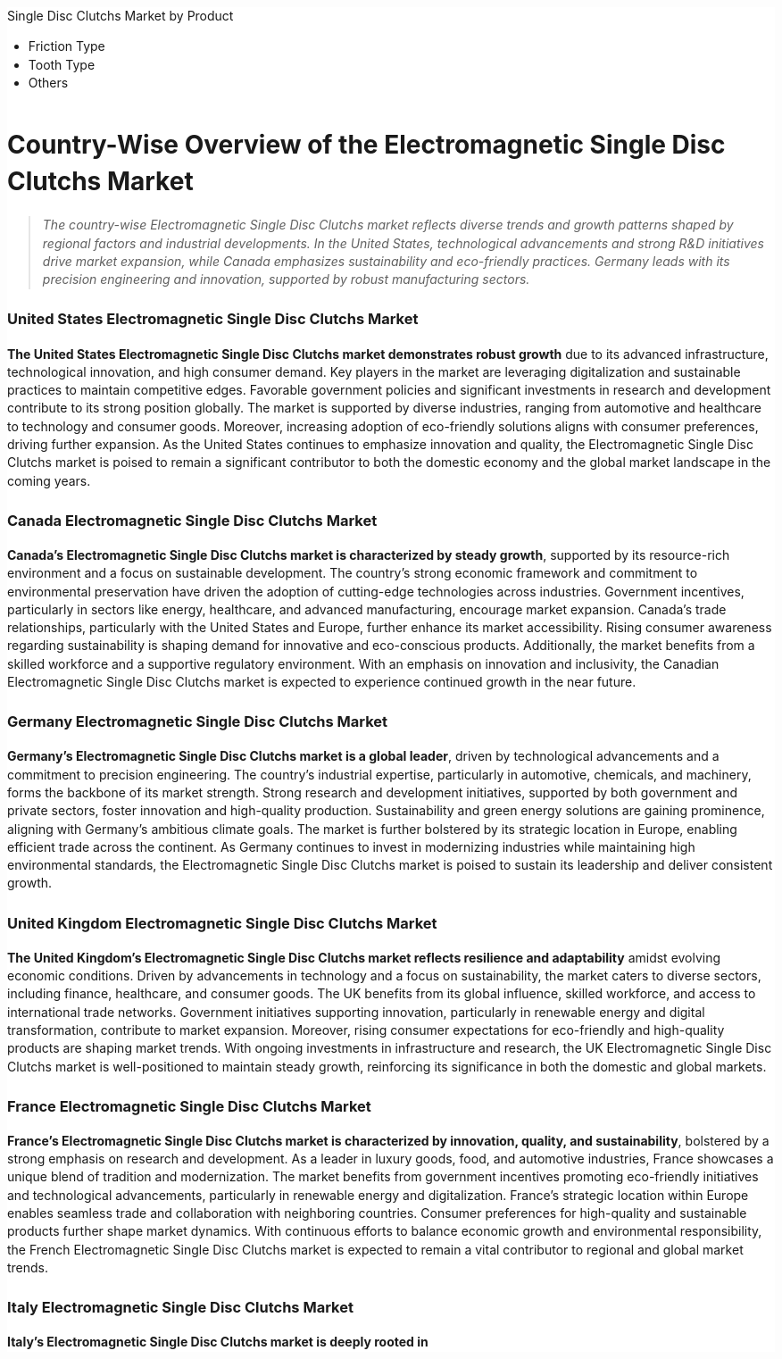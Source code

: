 Single Disc Clutchs Market by Product</h3><ul><li>Friction Type</li><li>Tooth Type</li><li>Others</li></ul><h1><span class="">Country-Wise Overview of the Electromagnetic Single Disc Clutchs Market<br /></span></h1><blockquote><p><em><span class="">The country-wise Electromagnetic Single Disc Clutchs market reflects diverse trends and growth patterns shaped by regional factors and industrial developments. In the United States, technological advancements and strong R&amp;D initiatives drive market expansion, while Canada emphasizes sustainability and eco-friendly practices. Germany leads with its precision engineering and innovation, supported by robust manufacturing sectors.</span></em></p></blockquote><h3><strong>United States Electromagnetic Single Disc Clutchs Market</strong></h3><p><strong>The United States Electromagnetic Single Disc Clutchs market demonstrates robust growth</strong> due to its advanced infrastructure, technological innovation, and high consumer demand. Key players in the market are leveraging digitalization and sustainable practices to maintain competitive edges. Favorable government policies and significant investments in research and development contribute to its strong position globally. The market is supported by diverse industries, ranging from automotive and healthcare to technology and consumer goods. Moreover, increasing adoption of eco-friendly solutions aligns with consumer preferences, driving further expansion. As the United States continues to emphasize innovation and quality, the Electromagnetic Single Disc Clutchs market is poised to remain a significant contributor to both the domestic economy and the global market landscape in the coming years.</p><h3><strong>Canada Electromagnetic Single Disc Clutchs Market</strong></h3><p><strong>Canada&rsquo;s Electromagnetic Single Disc Clutchs market is characterized by steady growth</strong>, supported by its resource-rich environment and a focus on sustainable development. The country&rsquo;s strong economic framework and commitment to environmental preservation have driven the adoption of cutting-edge technologies across industries. Government incentives, particularly in sectors like energy, healthcare, and advanced manufacturing, encourage market expansion. Canada&rsquo;s trade relationships, particularly with the United States and Europe, further enhance its market accessibility. Rising consumer awareness regarding sustainability is shaping demand for innovative and eco-conscious products. Additionally, the market benefits from a skilled workforce and a supportive regulatory environment. With an emphasis on innovation and inclusivity, the Canadian Electromagnetic Single Disc Clutchs market is expected to experience continued growth in the near future.</p><h3><strong>Germany Electromagnetic Single Disc Clutchs Market</strong></h3><p><strong>Germany&rsquo;s Electromagnetic Single Disc Clutchs market is a global leader</strong>, driven by technological advancements and a commitment to precision engineering. The country&rsquo;s industrial expertise, particularly in automotive, chemicals, and machinery, forms the backbone of its market strength. Strong research and development initiatives, supported by both government and private sectors, foster innovation and high-quality production. Sustainability and green energy solutions are gaining prominence, aligning with Germany&rsquo;s ambitious climate goals. The market is further bolstered by its strategic location in Europe, enabling efficient trade across the continent. As Germany continues to invest in modernizing industries while maintaining high environmental standards, the Electromagnetic Single Disc Clutchs market is poised to sustain its leadership and deliver consistent growth.</p><h3><strong>United Kingdom Electromagnetic Single Disc Clutchs Market</strong></h3><p><strong>The United Kingdom&rsquo;s Electromagnetic Single Disc Clutchs market reflects resilience and adaptability</strong> amidst evolving economic conditions. Driven by advancements in technology and a focus on sustainability, the market caters to diverse sectors, including finance, healthcare, and consumer goods. The UK benefits from its global influence, skilled workforce, and access to international trade networks. Government initiatives supporting innovation, particularly in renewable energy and digital transformation, contribute to market expansion. Moreover, rising consumer expectations for eco-friendly and high-quality products are shaping market trends. With ongoing investments in infrastructure and research, the UK Electromagnetic Single Disc Clutchs market is well-positioned to maintain steady growth, reinforcing its significance in both the domestic and global markets.</p><h3><strong>France Electromagnetic Single Disc Clutchs Market</strong></h3><p><strong>France&rsquo;s Electromagnetic Single Disc Clutchs market is characterized by innovation, quality, and sustainability</strong>, bolstered by a strong emphasis on research and development. As a leader in luxury goods, food, and automotive industries, France showcases a unique blend of tradition and modernization. The market benefits from government incentives promoting eco-friendly initiatives and technological advancements, particularly in renewable energy and digitalization. France&rsquo;s strategic location within Europe enables seamless trade and collaboration with neighboring countries. Consumer preferences for high-quality and sustainable products further shape market dynamics. With continuous efforts to balance economic growth and environmental responsibility, the French Electromagnetic Single Disc Clutchs market is expected to remain a vital contributor to regional and global market trends.</p><h3><strong>Italy Electromagnetic Single Disc Clutchs Market</strong></h3><p><strong>Italy&rsquo;s Electromagnetic Single Disc Clutchs market is deeply rooted in